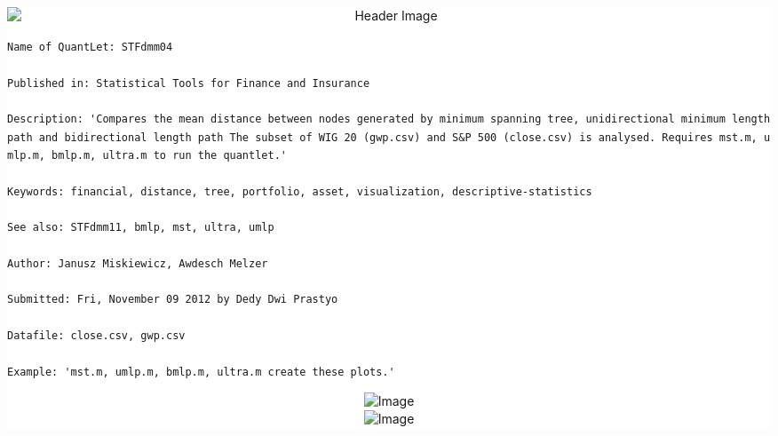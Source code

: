 <div style="margin: 0; padding: 0; text-align: center; border: none;">
<a href="https://quantlet.com" target="_blank" style="text-decoration: none; border: none;">
<img src="https://github.com/StefanGam/test-repo/blob/main/quantlet_design.png?raw=true" alt="Header Image" width="100%" style="margin: 0; padding: 0; display: block; border: none;" />
</a>
</div>

```
Name of QuantLet: STFdmm04

Published in: Statistical Tools for Finance and Insurance

Description: 'Compares the mean distance between nodes generated by minimum spanning tree, unidirectional minimum length path and bidirectional length path The subset of WIG 20 (gwp.csv) and S&P 500 (close.csv) is analysed. Requires mst.m, umlp.m, bmlp.m, ultra.m to run the quantlet.'

Keywords: financial, distance, tree, portfolio, asset, visualization, descriptive-statistics

See also: STFdmm11, bmlp, mst, ultra, umlp

Author: Janusz Miskiewicz, Awdesch Melzer

Submitted: Fri, November 09 2012 by Dedy Dwi Prastyo

Datafile: close.csv, gwp.csv

Example: 'mst.m, umlp.m, bmlp.m, ultra.m create these plots.'

```
<div align="center">
<img src="https://raw.githubusercontent.com/QuantLet/STF-ToDo/master/_Done/STFdmm04/plotR.png" alt="Image" />
</div>

<div align="center">
<img src="https://raw.githubusercontent.com/QuantLet/STF-ToDo/master/_Done/STFdmm04/plotm.png" alt="Image" />
</div>

